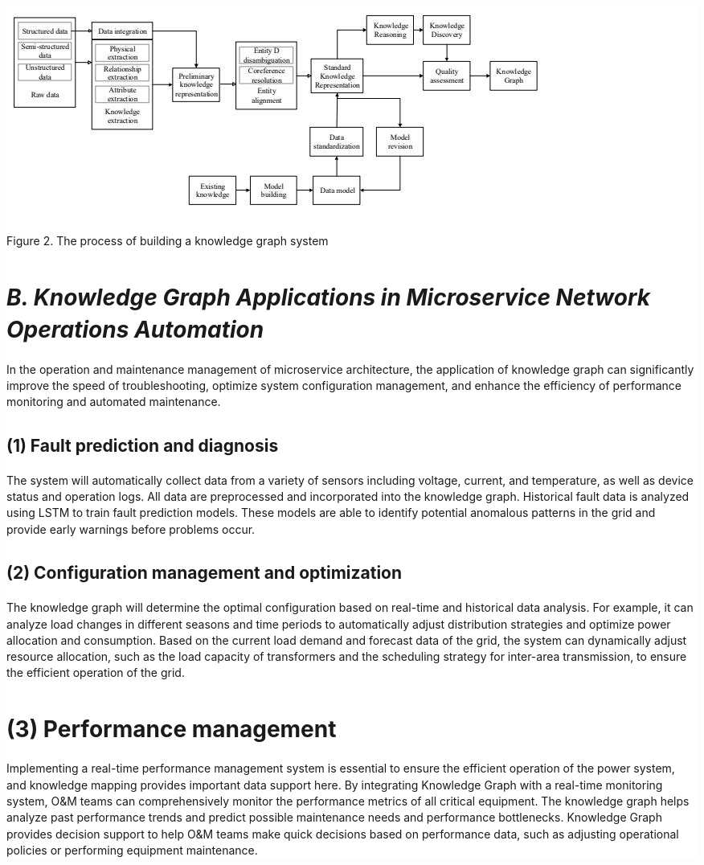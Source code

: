 ![](_page_2_Figure_13.jpeg)


Figure 2. The process of building a knowledge graph system

# *B. Knowledge Graph Applications in Microservice Network Operations Automation*

In the operation and maintenance management of microservice architecture, the application of knowledge graph can significantly improve the speed of troubleshooting, optimize system configuration management, and enhance the efficiency of performance monitoring and automated maintenance.

## (1) Fault prediction and diagnosis

The system will automatically collect data from a variety of sensors including voltage, current, and temperature, as well as device status and operation logs. All data are preprocessed and incorporated into the knowledge graph. Historical fault data is analyzed using LSTM to train fault prediction models. These models are able to identify potential anomalous patterns in the grid and provide early warnings before problems occur.

## (2) Configuration management and optimization

The knowledge graph will determine the optimal configuration based on real-time and historical data analysis. For example, it can analyze load changes in different seasons and time periods to automatically adjust distribution strategies and optimize power allocation and consumption. Based on the current load demand and forecast data of the grid, the system can dynamically adjust resource allocation, such as the load capacity of transformers and the scheduling strategy for inter-area transmission, to ensure the efficient operation of the grid.

# (3) Performance management

Implementing a real-time performance management system is essential to ensure the efficient operation of the power system, and knowledge mapping provides important data support here. By integrating Knowledge Graph with a real-time monitoring system, O&M teams can comprehensively monitor the performance metrics of all critical equipment. The knowledge graph helps analyze past performance trends and predict possible maintenance needs and performance bottlenecks. Knowledge Graph provides decision support to help O&M teams make quick decisions based on performance data, such as adjusting operational policies or performing equipment maintenance.
